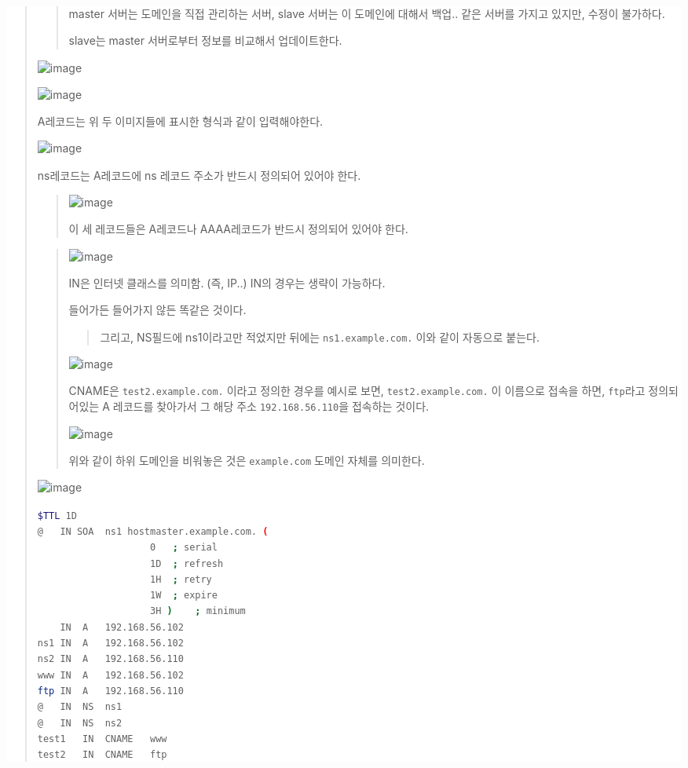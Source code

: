   > > master 서버는 도메인을 직접 관리하는 서버, slave 서버는 이 도메인에 대해서 백업.. 같은 서버를 가지고 있지만, 수정이 불가하다.
  > >
  > > slave는 master 서버로부터 정보를 비교해서 업데이트한다.
  >
  > ![image](https://user-images.githubusercontent.com/78403443/183552420-641dec90-bd18-4e10-81dc-ff9ab475d8c6.png)
  >
  > ![image](https://user-images.githubusercontent.com/78403443/183552614-70362f50-b685-454a-8787-36868956faf1.png)
  >
  > A레코드는 위 두 이미지들에 표시한 형식과 같이 입력해야한다.
  >
  > ![image](https://user-images.githubusercontent.com/78403443/183552771-710e04fb-6171-4c3d-be6f-ce5c576ca9fc.png)
  >
  > ns레코드는 A레코드에 ns 레코드 주소가 반드시 정의되어 있어야 한다.
  >
  > > ![image](https://user-images.githubusercontent.com/78403443/183553452-c4a14ffc-4a08-48b5-bcca-05c1c70caeb5.png)
  > >
  > > 이 세 레코드들은 A레코드나 AAAA레코드가 반드시 정의되어 있어야 한다. 
  >
  > > ![image](https://user-images.githubusercontent.com/78403443/183553017-76bcde95-6a29-4617-a16e-ccaf0b4eb48d.png)
  > >
  > > IN은 인터넷 클래스를 의미함. (즉, IP..) IN의 경우는 생략이 가능하다.
  > >
  > > 들어가든 들어가지 않든 똑같은 것이다.
  > >
  > > > 그리고, NS필드에 ns1이라고만 적었지만 뒤에는 `ns1.example.com.` 이와 같이 자동으로 붙는다.
  > >
  > > ![image](https://user-images.githubusercontent.com/78403443/183554017-4442eabb-d50f-4ac7-a635-b7e73ef600c3.png)
  > >
  > > CNAME은 `test2.example.com.` 이라고 정의한 경우를 예시로 보면, `test2.example.com.` 이 이름으로 접속을 하면, `ftp`라고 정의되어있는 A 레코드를 찾아가서 그 해당 주소 `192.168.56.110`을 접속하는 것이다.
  > >
  > > ![image](https://user-images.githubusercontent.com/78403443/183554297-2e50e6ab-fa35-4d5b-8887-c7ce7f7200ee.png)
  > >
  > > 위와 같이 하위 도메인을 비워놓은 것은 `example.com` 도메인 자체를 의미한다.
  >
  > ![image](https://user-images.githubusercontent.com/78403443/183554418-a2fcb93f-e980-43ed-af64-90ef2010cc00.png)
  >
  > ```bash
  > $TTL 1D
  > @	IN SOA	ns1 hostmaster.example.com. (
  > 					0	; serial
  > 					1D	; refresh
  > 					1H	; retry
  > 					1W	; expire
  > 					3H )	; minimum
  > 	IN	A	192.168.56.102
  > ns1	IN	A	192.168.56.102
  > ns2	IN	A	192.168.56.110
  > www	IN	A	192.168.56.102
  > ftp	IN	A	192.168.56.110
  > @	IN	NS	ns1
  > @	IN	NS	ns2
  > test1	IN	CNAME	www
  > test2	IN	CNAME	ftp
  > ```
  >